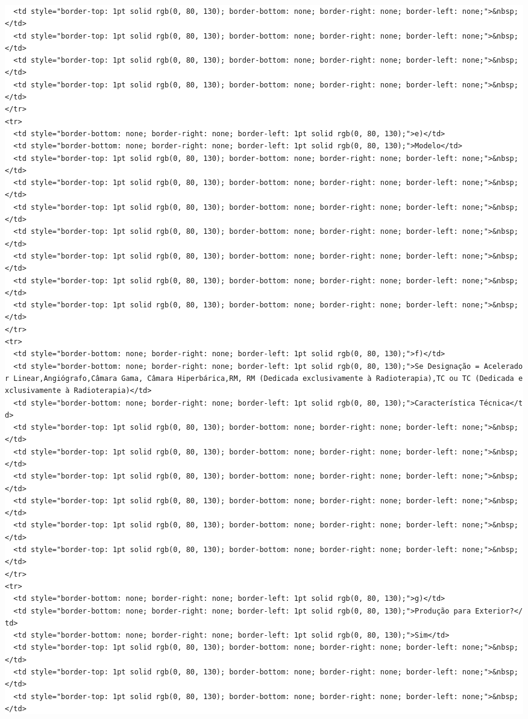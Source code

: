       <td style="border-top: 1pt solid rgb(0, 80, 130); border-bottom: none; border-right: none; border-left: none;">&nbsp;</td>
      <td style="border-top: 1pt solid rgb(0, 80, 130); border-bottom: none; border-right: none; border-left: none;">&nbsp;</td>
      <td style="border-top: 1pt solid rgb(0, 80, 130); border-bottom: none; border-right: none; border-left: none;">&nbsp;</td>
      <td style="border-top: 1pt solid rgb(0, 80, 130); border-bottom: none; border-right: none; border-left: none;">&nbsp;</td>
    </tr>
    <tr>
      <td style="border-bottom: none; border-right: none; border-left: 1pt solid rgb(0, 80, 130);">e)</td>
      <td style="border-bottom: none; border-right: none; border-left: 1pt solid rgb(0, 80, 130);">Modelo</td>
      <td style="border-top: 1pt solid rgb(0, 80, 130); border-bottom: none; border-right: none; border-left: none;">&nbsp;</td>
      <td style="border-top: 1pt solid rgb(0, 80, 130); border-bottom: none; border-right: none; border-left: none;">&nbsp;</td>
      <td style="border-top: 1pt solid rgb(0, 80, 130); border-bottom: none; border-right: none; border-left: none;">&nbsp;</td>
      <td style="border-top: 1pt solid rgb(0, 80, 130); border-bottom: none; border-right: none; border-left: none;">&nbsp;</td>
      <td style="border-top: 1pt solid rgb(0, 80, 130); border-bottom: none; border-right: none; border-left: none;">&nbsp;</td>
      <td style="border-top: 1pt solid rgb(0, 80, 130); border-bottom: none; border-right: none; border-left: none;">&nbsp;</td>
      <td style="border-top: 1pt solid rgb(0, 80, 130); border-bottom: none; border-right: none; border-left: none;">&nbsp;</td>
    </tr>
    <tr>
      <td style="border-bottom: none; border-right: none; border-left: 1pt solid rgb(0, 80, 130);">f)</td>
      <td style="border-bottom: none; border-right: none; border-left: 1pt solid rgb(0, 80, 130);">Se Designação = Acelerador Linear,Angiógrafo,Câmara Gama, Câmara Hiperbárica,RM, RM (Dedicada exclusivamente à Radioterapia),TC ou TC (Dedicada exclusivamente à Radioterapia)</td>
      <td style="border-bottom: none; border-right: none; border-left: 1pt solid rgb(0, 80, 130);">Característica Técnica</td>
      <td style="border-top: 1pt solid rgb(0, 80, 130); border-bottom: none; border-right: none; border-left: none;">&nbsp;</td>
      <td style="border-top: 1pt solid rgb(0, 80, 130); border-bottom: none; border-right: none; border-left: none;">&nbsp;</td>
      <td style="border-top: 1pt solid rgb(0, 80, 130); border-bottom: none; border-right: none; border-left: none;">&nbsp;</td>
      <td style="border-top: 1pt solid rgb(0, 80, 130); border-bottom: none; border-right: none; border-left: none;">&nbsp;</td>
      <td style="border-top: 1pt solid rgb(0, 80, 130); border-bottom: none; border-right: none; border-left: none;">&nbsp;</td>
      <td style="border-top: 1pt solid rgb(0, 80, 130); border-bottom: none; border-right: none; border-left: none;">&nbsp;</td>
    </tr>
    <tr>
      <td style="border-bottom: none; border-right: none; border-left: 1pt solid rgb(0, 80, 130);">g)</td>
      <td style="border-bottom: none; border-right: none; border-left: 1pt solid rgb(0, 80, 130);">Produção para Exterior?</td>
      <td style="border-bottom: none; border-right: none; border-left: 1pt solid rgb(0, 80, 130);">Sim</td>
      <td style="border-top: 1pt solid rgb(0, 80, 130); border-bottom: none; border-right: none; border-left: none;">&nbsp;</td>
      <td style="border-top: 1pt solid rgb(0, 80, 130); border-bottom: none; border-right: none; border-left: none;">&nbsp;</td>
      <td style="border-top: 1pt solid rgb(0, 80, 130); border-bottom: none; border-right: none; border-left: none;">&nbsp;</td>